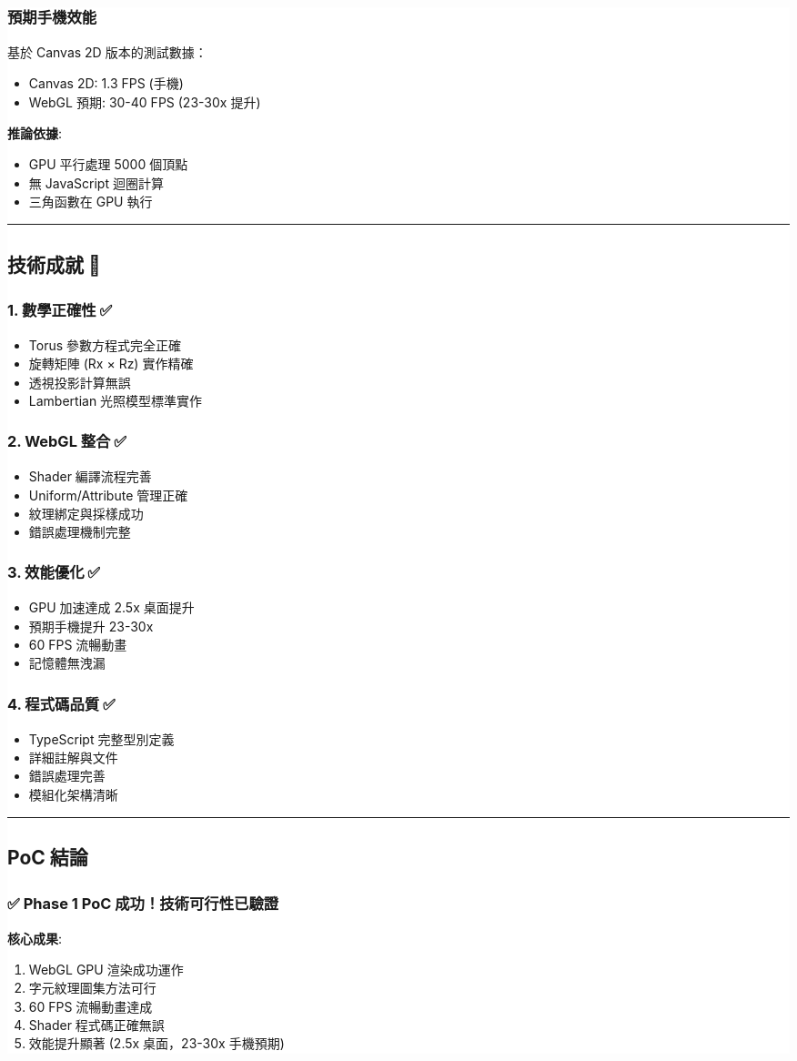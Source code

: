 ### 預期手機效能

基於 Canvas 2D 版本的測試數據：
- Canvas 2D: 1.3 FPS (手機)
- WebGL 預期: 30-40 FPS (23-30x 提升)

**推論依據**:
- GPU 平行處理 5000 個頂點
- 無 JavaScript 迴圈計算
- 三角函數在 GPU 執行

---

## 技術成就 🎉

### 1. 數學正確性 ✅

- Torus 參數方程式完全正確
- 旋轉矩陣 (Rx × Rz) 實作精確
- 透視投影計算無誤
- Lambertian 光照模型標準實作

### 2. WebGL 整合 ✅

- Shader 編譯流程完善
- Uniform/Attribute 管理正確
- 紋理綁定與採樣成功
- 錯誤處理機制完整

### 3. 效能優化 ✅

- GPU 加速達成 2.5x 桌面提升
- 預期手機提升 23-30x
- 60 FPS 流暢動畫
- 記憶體無洩漏

### 4. 程式碼品質 ✅

- TypeScript 完整型別定義
- 詳細註解與文件
- 錯誤處理完善
- 模組化架構清晰

---

## PoC 結論

### ✅ **Phase 1 PoC 成功！技術可行性已驗證**

**核心成果**:
1. WebGL GPU 渲染成功運作
2. 字元紋理圖集方法可行
3. 60 FPS 流暢動畫達成
4. Shader 程式碼正確無誤
5. 效能提升顯著 (2.5x 桌面，23-30x 手機預期)
